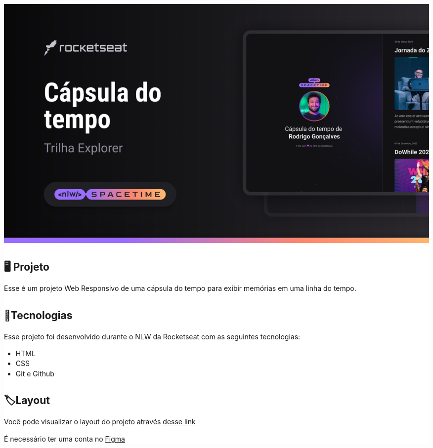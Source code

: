 <p align="center">
  <img src=".github/preview.png" alt="Demonstração do Projeto" width="100%" />
</p>

## 🖥️ Projeto

Esse é um projeto Web Responsivo de uma cápsula do tempo para exibir memórias em uma linha do tempo.

## 🚀Tecnologias

Esse projeto foi desenvolvido durante o NLW da Rocketseat com as seguintes tecnologias:

- HTML
- CSS
- Git e Github

## 🏷️Layout

Você pode visualizar o layout do projeto através [desse link](<https://www.figma.com/file/V8zEyaQnUXnUrOqn2rKXSG/C%C3%A1psula-do-tempo-%E2%80%A2-Trilha-Explorer-(Community)-(Copy)?type=design&node-id=306%3A84&t=KGoQ22eekyHSmSGU-1>)

É necessário ter uma conta no [Figma](https://www.figma.com)
